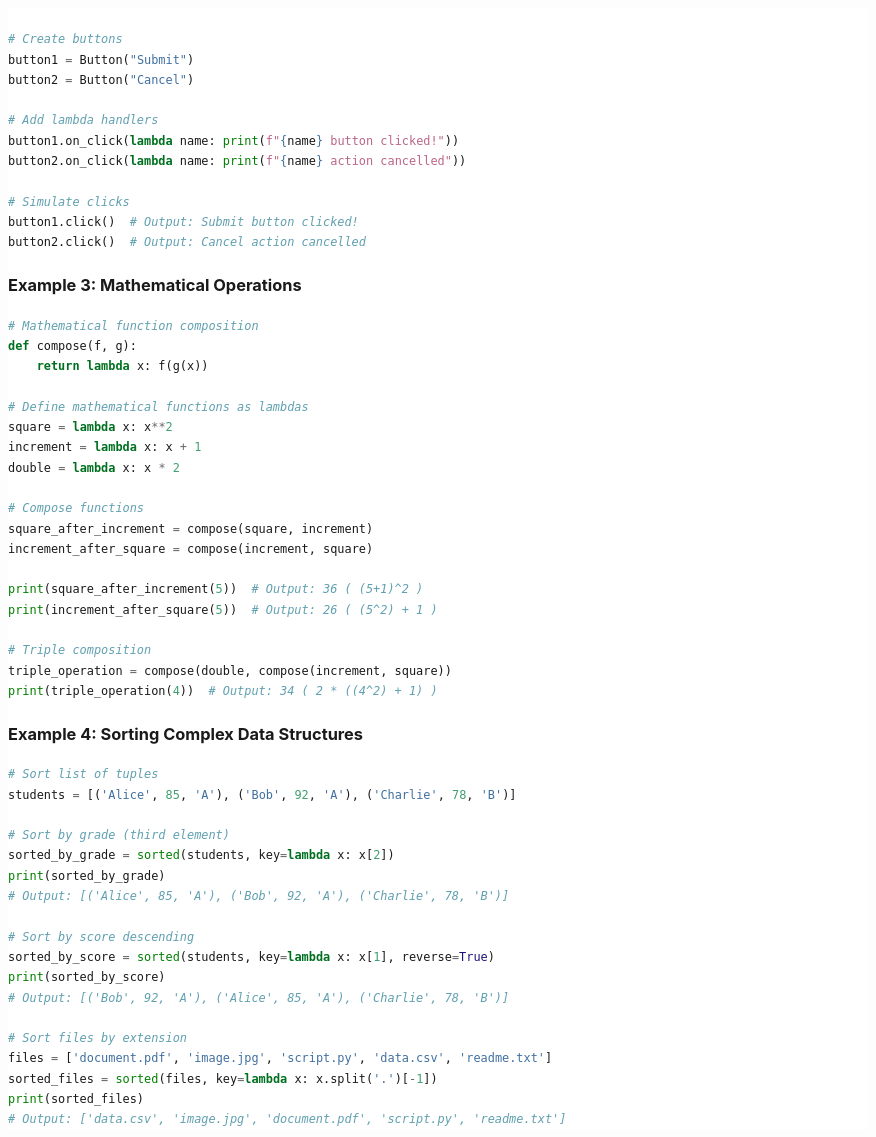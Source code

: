 ```python

# Create buttons
button1 = Button("Submit")
button2 = Button("Cancel")

# Add lambda handlers
button1.on_click(lambda name: print(f"{name} button clicked!"))
button2.on_click(lambda name: print(f"{name} action cancelled"))

# Simulate clicks
button1.click()  # Output: Submit button clicked!
button2.click()  # Output: Cancel action cancelled
```

### Example 3: Mathematical Operations
```python
# Mathematical function composition
def compose(f, g):
    return lambda x: f(g(x))

# Define mathematical functions as lambdas
square = lambda x: x**2
increment = lambda x: x + 1
double = lambda x: x * 2

# Compose functions
square_after_increment = compose(square, increment)
increment_after_square = compose(increment, square)

print(square_after_increment(5))  # Output: 36 ( (5+1)^2 )
print(increment_after_square(5))  # Output: 26 ( (5^2) + 1 )

# Triple composition
triple_operation = compose(double, compose(increment, square))
print(triple_operation(4))  # Output: 34 ( 2 * ((4^2) + 1) )
```

### Example 4: Sorting Complex Data Structures
```python
# Sort list of tuples
students = [('Alice', 85, 'A'), ('Bob', 92, 'A'), ('Charlie', 78, 'B')]

# Sort by grade (third element)
sorted_by_grade = sorted(students, key=lambda x: x[2])
print(sorted_by_grade)
# Output: [('Alice', 85, 'A'), ('Bob', 92, 'A'), ('Charlie', 78, 'B')]

# Sort by score descending
sorted_by_score = sorted(students, key=lambda x: x[1], reverse=True)
print(sorted_by_score)
# Output: [('Bob', 92, 'A'), ('Alice', 85, 'A'), ('Charlie', 78, 'B')]

# Sort files by extension
files = ['document.pdf', 'image.jpg', 'script.py', 'data.csv', 'readme.txt']
sorted_files = sorted(files, key=lambda x: x.split('.')[-1])
print(sorted_files)
# Output: ['data.csv', 'image.jpg', 'document.pdf', 'script.py', 'readme.txt']
```
